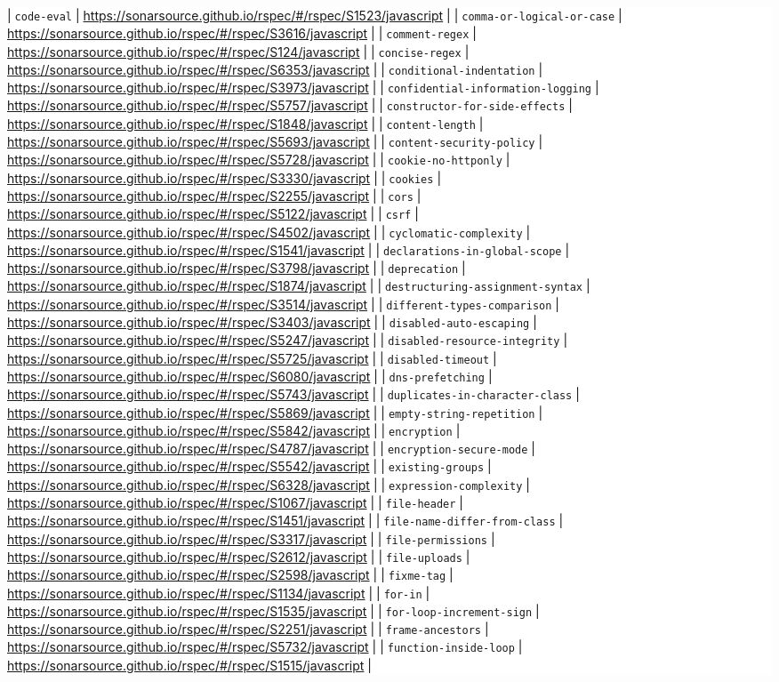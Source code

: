 | `code-eval`                               | <https://sonarsource.github.io/rspec/#/rspec/S1523/javascript>  |
| `comma-or-logical-or-case`                | <https://sonarsource.github.io/rspec/#/rspec/S3616/javascript>  |
| `comment-regex`                           | <https://sonarsource.github.io/rspec/#/rspec/S124/javascript>   |
| `concise-regex`                           | <https://sonarsource.github.io/rspec/#/rspec/S6353/javascript>  |
| `conditional-indentation`                 | <https://sonarsource.github.io/rspec/#/rspec/S3973/javascript>  |
| `confidential-information-logging`        | <https://sonarsource.github.io/rspec/#/rspec/S5757/javascript>  |
| `constructor-for-side-effects`            | <https://sonarsource.github.io/rspec/#/rspec/S1848/javascript>  |
| `content-length`                          | <https://sonarsource.github.io/rspec/#/rspec/S5693/javascript>  |
| `content-security-policy`                 | <https://sonarsource.github.io/rspec/#/rspec/S5728/javascript>  |
| `cookie-no-httponly`                      | <https://sonarsource.github.io/rspec/#/rspec/S3330/javascript>  |
| `cookies`                                 | <https://sonarsource.github.io/rspec/#/rspec/S2255/javascript>  |
| `cors`                                    | <https://sonarsource.github.io/rspec/#/rspec/S5122/javascript>  |
| `csrf`                                    | <https://sonarsource.github.io/rspec/#/rspec/S4502/javascript>  |
| `cyclomatic-complexity`                   | <https://sonarsource.github.io/rspec/#/rspec/S1541/javascript>  |
| `declarations-in-global-scope`            | <https://sonarsource.github.io/rspec/#/rspec/S3798/javascript>  |
| `deprecation`                             | <https://sonarsource.github.io/rspec/#/rspec/S1874/javascript>  |
| `destructuring-assignment-syntax`         | <https://sonarsource.github.io/rspec/#/rspec/S3514/javascript>  |
| `different-types-comparison`              | <https://sonarsource.github.io/rspec/#/rspec/S3403/javascript>  |
| `disabled-auto-escaping`                  | <https://sonarsource.github.io/rspec/#/rspec/S5247/javascript>  |
| `disabled-resource-integrity`             | <https://sonarsource.github.io/rspec/#/rspec/S5725/javascript>  |
| `disabled-timeout`                        | <https://sonarsource.github.io/rspec/#/rspec/S6080/javascript>  |
| `dns-prefetching`                         | <https://sonarsource.github.io/rspec/#/rspec/S5743/javascript>  |
| `duplicates-in-character-class`           | <https://sonarsource.github.io/rspec/#/rspec/S5869/javascript>  |
| `empty-string-repetition`                 | <https://sonarsource.github.io/rspec/#/rspec/S5842/javascript>  |
| `encryption`                              | <https://sonarsource.github.io/rspec/#/rspec/S4787/javascript>  |
| `encryption-secure-mode`                  | <https://sonarsource.github.io/rspec/#/rspec/S5542/javascript>  |
| `existing-groups`                         | <https://sonarsource.github.io/rspec/#/rspec/S6328/javascript>  |
| `expression-complexity`                   | <https://sonarsource.github.io/rspec/#/rspec/S1067/javascript>  |
| `file-header`                             | <https://sonarsource.github.io/rspec/#/rspec/S1451/javascript>  |
| `file-name-differ-from-class`             | <https://sonarsource.github.io/rspec/#/rspec/S3317/javascript>  |
| `file-permissions`                        | <https://sonarsource.github.io/rspec/#/rspec/S2612/javascript>  |
| `file-uploads`                            | <https://sonarsource.github.io/rspec/#/rspec/S2598/javascript>  |
| `fixme-tag`                               | <https://sonarsource.github.io/rspec/#/rspec/S1134/javascript>  |
| `for-in`                                  | <https://sonarsource.github.io/rspec/#/rspec/S1535/javascript>  |
| `for-loop-increment-sign`                 | <https://sonarsource.github.io/rspec/#/rspec/S2251/javascript>  |
| `frame-ancestors`                         | <https://sonarsource.github.io/rspec/#/rspec/S5732/javascript>  |
| `function-inside-loop`                    | <https://sonarsource.github.io/rspec/#/rspec/S1515/javascript>  |